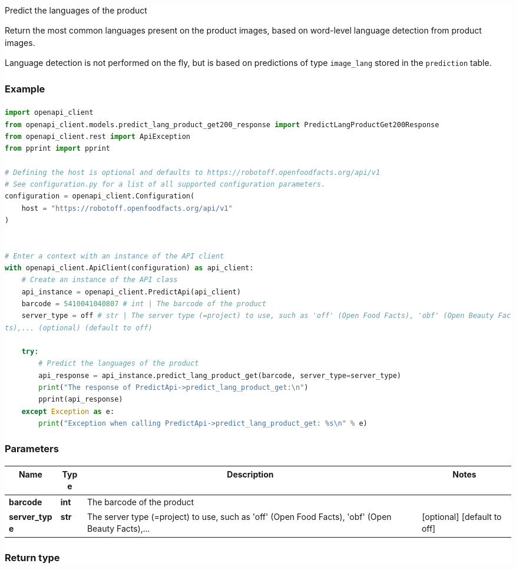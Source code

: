 Predict the languages of the product

Return the most common languages present on the product images, based on word-level
language detection from product images.

Language detection is not performed on the fly, but is based on predictions of type
`image_lang` stored in the `prediction` table.


### Example


```python
import openapi_client
from openapi_client.models.predict_lang_product_get200_response import PredictLangProductGet200Response
from openapi_client.rest import ApiException
from pprint import pprint

# Defining the host is optional and defaults to https://robotoff.openfoodfacts.org/api/v1
# See configuration.py for a list of all supported configuration parameters.
configuration = openapi_client.Configuration(
    host = "https://robotoff.openfoodfacts.org/api/v1"
)


# Enter a context with an instance of the API client
with openapi_client.ApiClient(configuration) as api_client:
    # Create an instance of the API class
    api_instance = openapi_client.PredictApi(api_client)
    barcode = 5410041040807 # int | The barcode of the product
    server_type = off # str | The server type (=project) to use, such as 'off' (Open Food Facts), 'obf' (Open Beauty Facts),... (optional) (default to off)

    try:
        # Predict the languages of the product
        api_response = api_instance.predict_lang_product_get(barcode, server_type=server_type)
        print("The response of PredictApi->predict_lang_product_get:\n")
        pprint(api_response)
    except Exception as e:
        print("Exception when calling PredictApi->predict_lang_product_get: %s\n" % e)
```



### Parameters


Name | Type | Description  | Notes
------------- | ------------- | ------------- | -------------
 **barcode** | **int**| The barcode of the product | 
 **server_type** | **str**| The server type (&#x3D;project) to use, such as &#39;off&#39; (Open Food Facts), &#39;obf&#39; (Open Beauty Facts),... | [optional] [default to off]

### Return type
